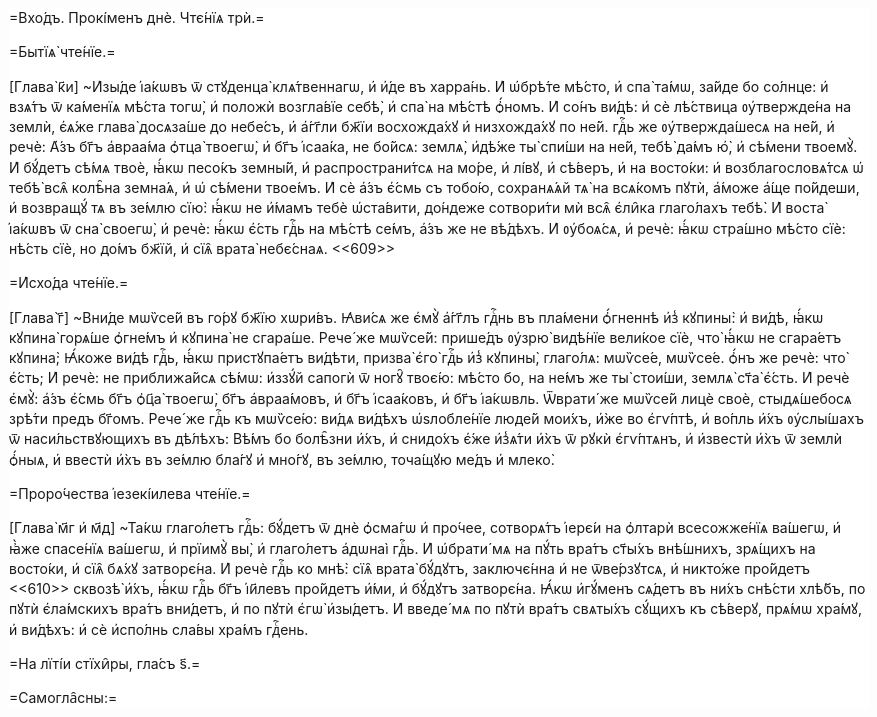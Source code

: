 =Вхо́дъ. Прокі́менъ днѐ. Чтє́нїѧ трѝ.=

=Бытїѧ̀ чте́нїе.=

[Глава̀ к҃и] ~И҆зы́де і҆а́кѡвъ ѿ стꙋденца̀ клѧ́твеннагѡ, и҆ и҆́де въ харра́нь.
И҆ ѡ҆брѣ́те мѣ́сто, и҆ спа̀ та́мѡ, за́йде бо со́лнце: и҆ взѧ́тъ ѿ ка́менїѧ
мѣ́ста тогѡ̀, и҆ положѝ возгла́вїе себѣ̀, и҆ спа̀ на мѣ́стѣ ѻ҆́номъ. И҆ со́нъ
ви́дѣ: и҆ сѐ лѣ́ствица ᲂу҆твержде́на на землѝ, є҆ѧ́же глава̀ досѧза́ше до
небе́съ, и҆ а҆́гг҃ли бж҃їи восхожда́хꙋ и҆ низхожда́хꙋ по не́й. гдⷭ҇ь же
ᲂу҆твержда́шесѧ на не́й, и҆ речѐ: А҆́зъ бг҃ъ а҆враа́ма ѻ҆тца̀ твоегѡ̀, и҆ бг҃ъ
і҆саа́ка, не бо́йсѧ: землѧ̀, и҆дѣ́же ты̀ спи́ши на не́й, тебѣ̀ да́мъ ю҆̀, и҆
сѣ́мени твоемꙋ̀. И҆ бꙋ́детъ сѣ́мѧ твоѐ, ꙗ҆́кѡ песо́къ земны́й, и҆
распространи́тсѧ на мо́ре, и҆ лі́вꙋ, и҆ сѣ́веръ, и҆ на восто́ки: и҆
возблагословѧ́тсѧ ѡ҆ тебѣ̀ всѧ̑ колѣ̑на земна́ѧ, и҆ ѡ҆ сѣ́мени твое́мъ. И҆ сѐ
а҆́зъ є҆́смь съ тобо́ю, сохранѧ́ѧй тѧ̀ на всѧ́комъ пꙋтѝ, а҆́може а҆́ще по́йдеши,
и҆ возвращꙋ́ тѧ въ зе́млю сїю̀: ꙗ҆́кѡ не и҆́мамъ тебѐ ѡ҆ста́вити, до́ндеже
сотвори́ти мѝ всѧ̑ є҆ли̑ка глаго́лахъ тебѣ̀. И҆ воста̀ і҆а́кѡвъ ѿ сна̀ своегѡ̀,
и҆ речѐ: ꙗ҆́кѡ є҆́сть гдⷭ҇ь на мѣ́стѣ се́мъ, а҆́зъ же не вѣ́дѣхъ. И҆ ᲂу҆боѧ́сѧ,
и҆ речѐ: ꙗ҆́кѡ стра́шно мѣ́сто сїѐ: нѣ́сть сїѐ, но до́мъ бж҃їй, и҆ сїѧ̑ врата̀
небє́снаѧ. <<609>>

=И҆схо́да чте́нїе.=

[Глава̀ г҃] ~Вни́де мѡѷсе́й въ го́рꙋ бж҃їю хѡри́въ. Ꙗ҆ви́сѧ же є҆мꙋ̀ а҆́гг҃лъ
гдⷭ҇нь въ пла́мени ѻ҆́гненнѣ и҆з̾ кꙋпины̀: и҆ ви́дѣ, ꙗ҆́кѡ кꙋпина̀ горѧ́ше
ѻ҆гне́мъ и҆ кꙋпина̀ не сгара́ше. Рече́ же мѡѷсе́й: прише́дъ ᲂу҆зрю̀ видѣ́нїе
вели́кое сїѐ, что̀ ꙗ҆́кѡ не сгара́етъ кꙋпина̀; Ꙗ҆́коже ви́дѣ гдⷭ҇ь, ꙗ҆́кѡ
пристꙋпа́етъ ви́дѣти, призва̀ є҆го̀ гдⷭ҇ь и҆з̾ кꙋпины̀, глаго́лѧ: мѡѷсе́е,
мѡѷсе́е. ѻ҆́нъ же речѐ: что̀ є҆́сть; И҆ речѐ: не приближа́йсѧ сѣ́мѡ: и҆ззꙋ́й
сапогѝ ѿ ногꙋ̑ твоє́ю: мѣ́сто бо, на не́мъ же ты̀ стои́ши, землѧ̀ ст҃а̀ є҆́сть.
И҆ речѐ є҆мꙋ̀: а҆́зъ є҆́смь бг҃ъ ѻ҆ц҃а̀ твоегѡ̀, бг҃ъ а҆враа́мовъ, и҆ бг҃ъ
і҆саа́ковъ, и҆ бг҃ъ і҆а́кѡвль. Ѿврати́ же мѡѷсе́й лицѐ своѐ, стыдѧ́шебосѧ зрѣ́ти
предъ бг҃омъ. Рече́ же гдⷭ҇ь къ мѡѷсе́ю: ви́дѧ ви́дѣхъ ѡ҆ѕлобле́нїе люде́й
мои́хъ, и҆̀же во є҆гѵ́птѣ, и҆ во́пль и҆́хъ ᲂу҆слы́шахъ ѿ наси́льствꙋющихъ въ
дѣ́лѣхъ: Вѣ́мъ бо болѣ̑зни и҆́хъ, и҆ снидо́хъ є҆́же и҆з̾ѧ́ти и҆̀хъ ѿ рꙋкѝ
є҆гѵ́птѧнъ, и҆ и҆звестѝ и҆̀хъ ѿ землѝ ѻ҆́ныѧ, и҆ ввестѝ и҆̀хъ въ зе́млю бла́гꙋ
и҆ мно́гꙋ, въ зе́млю, точа́щꙋю ме́дъ и҆ млеко̀.

=Проро́чества і҆езекі́илева чте́нїе.=

[Глава̀ м҃г и҆ м҃д] ~Та́кѡ глаго́летъ гдⷭ҇ь: бꙋ́детъ ѿ днѐ ѻ҆сма́гѡ и҆ про́чее,
сотворѧ́тъ і҆ерє́и на ѻ҆лтарѝ всесожже́нїѧ ва́шегѡ, и҆ ꙗ҆̀же спасе́нїѧ ва́шегѡ,
и҆ прїимꙋ̀ вы̀, и҆ глаго́летъ а҆дѡнаі̀ гдⷭ҇ь. И҆ ѡ҆брати́ мѧ на пꙋ́ть вра́тъ
ст҃ы́хъ внѣ́шнихъ, зрѧ́щихъ на восто́ки, и҆ сїѧ̑ бѧ́хꙋ затворє́на. И҆ речѐ гдⷭ҇ь
ко мнѣ̀: сїѧ̑ врата̀ бꙋ́дꙋтъ, заключє́нна и҆ не ѿве́рзꙋтсѧ, и҆ никто́же
про́йдетъ <<610>> сквозѣ̀ и҆́хъ, ꙗ҆́кѡ гдⷭ҇ь бг҃ъ і҆и҃левъ про́йдетъ и҆́ми, и҆
бꙋ́дꙋтъ затворє́на. Ꙗ҆́кѡ и҆гꙋ́менъ сѧ́детъ въ ни́хъ снѣ́сти хлѣ́бъ, по пꙋтѝ
є҆ла́мскихъ вра́тъ вни́детъ, и҆ по пꙋтѝ є҆гѡ̀ и҆зы́детъ. И҆ введе́ мѧ по пꙋтѝ
вра́тъ свѧты́хъ сꙋ́щихъ къ сѣ́верꙋ, прѧ́мѡ хра́мꙋ, и҆ ви́дѣхъ: и҆ сѐ и҆спо́лнь
сла́вы хра́мъ гдⷭ҇ень.

=На лїті́и стїхи̑ры, гла́съ ѕ҃.=

=Самогла̑сны:=
